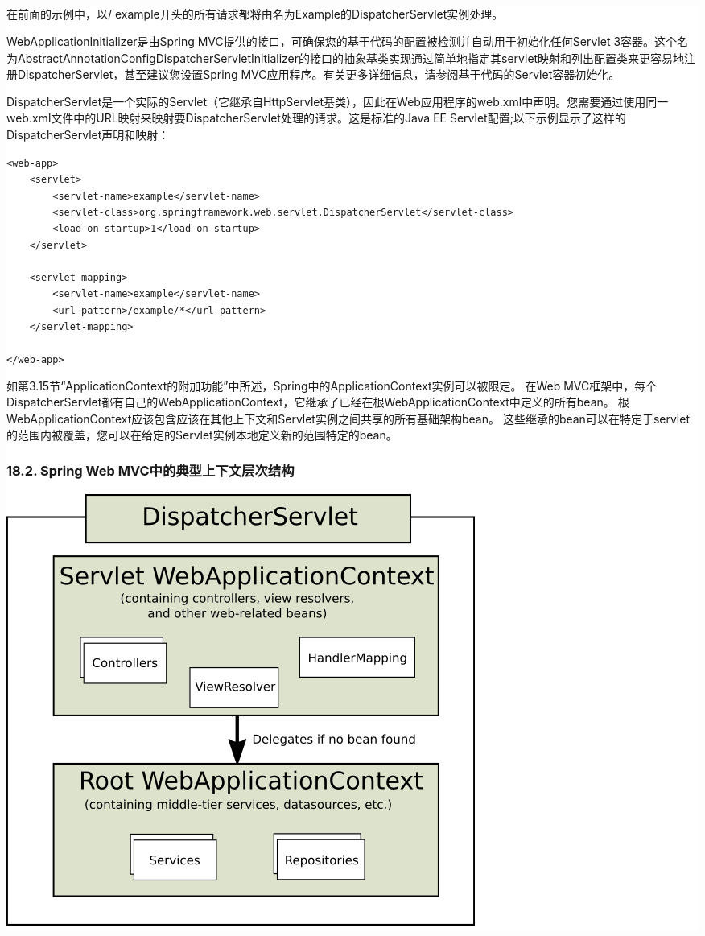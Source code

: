 在前面的示例中，以/ example开头的所有请求都将由名为Example的DispatcherServlet实例处理。

WebApplicationInitializer是由Spring MVC提供的接口，可确保您的基于代码的配置被检测并自动用于初始化任何Servlet 3容器。这个名为AbstractAnnotationConfigDispatcherServletInitializer的接口的抽象基类实现通过简单地指定其servlet映射和列出配置类来更容易地注册DispatcherServlet，甚至建议您设置Spring MVC应用程序。有关更多详细信息，请参阅基于代码的Servlet容器初始化。

DispatcherServlet是一个实际的Servlet（它继承自HttpServlet基类），因此在Web应用程序的web.xml中声明。您需要通过使用同一web.xml文件中的URL映射来映射要DispatcherServlet处理的请求。这是标准的Java EE Servlet配置;以下示例显示了这样的DispatcherServlet声明和映射：

```
<web-app>
	<servlet>
		<servlet-name>example</servlet-name>
		<servlet-class>org.springframework.web.servlet.DispatcherServlet</servlet-class>
		<load-on-startup>1</load-on-startup>
	</servlet>

	<servlet-mapping>
		<servlet-name>example</servlet-name>
		<url-pattern>/example/*</url-pattern>
	</servlet-mapping>

</web-app>
```

如第3.15节“ApplicationContext的附加功能”中所述，Spring中的ApplicationContext实例可以被限定。 在Web MVC框架中，每个DispatcherServlet都有自己的WebApplicationContext，它继承了已经在根WebApplicationContext中定义的所有bean。 根WebApplicationContext应该包含应该在其他上下文和Servlet实例之间共享的所有基础架构bean。 这些继承的bean可以在特定于servlet的范围内被覆盖，您可以在给定的Servlet实例本地定义新的范围特定的bean。

### **18.2. Spring Web MVC中的典型上下文层次结构**

![](/assets/mvc-context-hierarchy.png)
